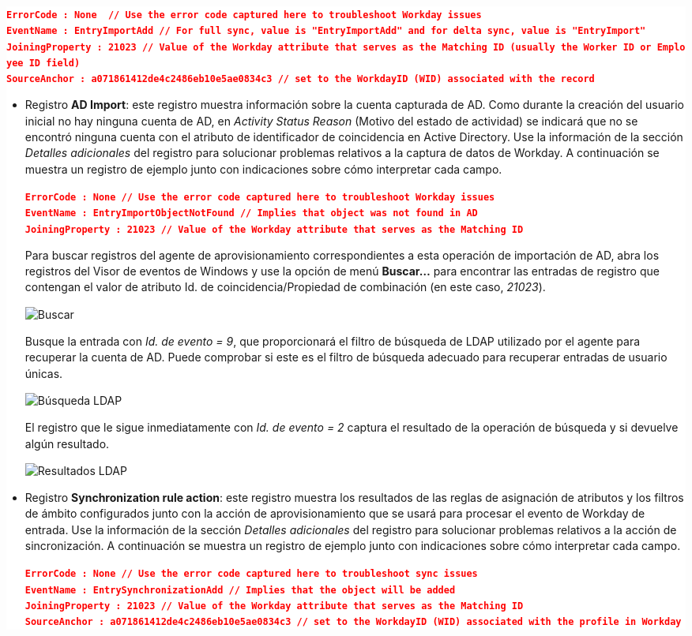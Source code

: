   ```JSON
  ErrorCode : None  // Use the error code captured here to troubleshoot Workday issues
  EventName : EntryImportAdd // For full sync, value is "EntryImportAdd" and for delta sync, value is "EntryImport"
  JoiningProperty : 21023 // Value of the Workday attribute that serves as the Matching ID (usually the Worker ID or Employee ID field)
  SourceAnchor : a071861412de4c2486eb10e5ae0834c3 // set to the WorkdayID (WID) associated with the record
  ```

* Registro **AD Import**: este registro muestra información sobre la cuenta capturada de AD. Como durante la creación del usuario inicial no hay ninguna cuenta de AD, en *Activity Status Reason* (Motivo del estado de actividad) se indicará que no se encontró ninguna cuenta con el atributo de identificador de coincidencia en Active Directory. Use la información de la sección *Detalles adicionales* del registro para solucionar problemas relativos a la captura de datos de Workday. A continuación se muestra un registro de ejemplo junto con indicaciones sobre cómo interpretar cada campo.

  ```JSON
  ErrorCode : None // Use the error code captured here to troubleshoot Workday issues
  EventName : EntryImportObjectNotFound // Implies that object was not found in AD
  JoiningProperty : 21023 // Value of the Workday attribute that serves as the Matching ID
  ```

  Para buscar registros del agente de aprovisionamiento correspondientes a esta operación de importación de AD, abra los registros del Visor de eventos de Windows y use la opción de menú **Buscar…** para encontrar las entradas de registro que contengan el valor de atributo Id. de coincidencia/Propiedad de combinación (en este caso, *21023*).

  ![Buscar](media/workday-inbound-tutorial/wd_event_viewer_02.png)

  Busque la entrada con *Id. de evento = 9*, que proporcionará el filtro de búsqueda de LDAP utilizado por el agente para recuperar la cuenta de AD. Puede comprobar si este es el filtro de búsqueda adecuado para recuperar entradas de usuario únicas.

  ![Búsqueda LDAP](media/workday-inbound-tutorial/wd_event_viewer_03.png)

  El registro que le sigue inmediatamente con *Id. de evento = 2* captura el resultado de la operación de búsqueda y si devuelve algún resultado.

  ![Resultados LDAP](media/workday-inbound-tutorial/wd_event_viewer_04.png)

* Registro **Synchronization rule action**: este registro muestra los resultados de las reglas de asignación de atributos y los filtros de ámbito configurados junto con la acción de aprovisionamiento que se usará para procesar el evento de Workday de entrada. Use la información de la sección *Detalles adicionales* del registro para solucionar problemas relativos a la acción de sincronización. A continuación se muestra un registro de ejemplo junto con indicaciones sobre cómo interpretar cada campo.

  ```JSON
  ErrorCode : None // Use the error code captured here to troubleshoot sync issues
  EventName : EntrySynchronizationAdd // Implies that the object will be added
  JoiningProperty : 21023 // Value of the Workday attribute that serves as the Matching ID
  SourceAnchor : a071861412de4c2486eb10e5ae0834c3 // set to the WorkdayID (WID) associated with the profile in Workday
  ```
